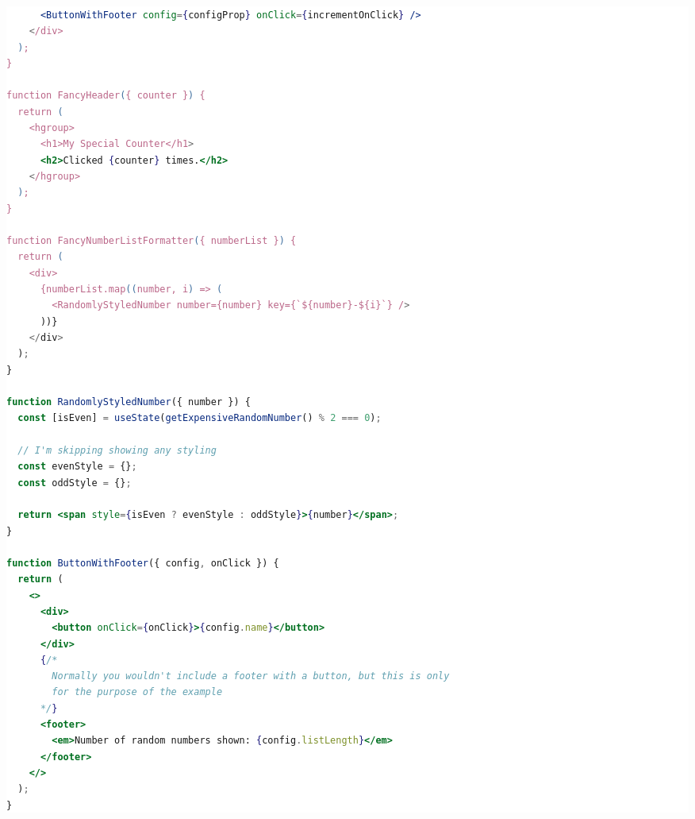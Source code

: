 ```jsx
      <ButtonWithFooter config={configProp} onClick={incrementOnClick} />
    </div>
  );
}

function FancyHeader({ counter }) {
  return (
    <hgroup>
      <h1>My Special Counter</h1>
      <h2>Clicked {counter} times.</h2>
    </hgroup>
  );
}

function FancyNumberListFormatter({ numberList }) {
  return (
    <div>
      {numberList.map((number, i) => (
        <RandomlyStyledNumber number={number} key={`${number}-${i}`} />
      ))}
    </div>
  );
}

function RandomlyStyledNumber({ number }) {
  const [isEven] = useState(getExpensiveRandomNumber() % 2 === 0);

  // I'm skipping showing any styling
  const evenStyle = {};
  const oddStyle = {};

  return <span style={isEven ? evenStyle : oddStyle}>{number}</span>;
}

function ButtonWithFooter({ config, onClick }) {
  return (
    <>
      <div>
        <button onClick={onClick}>{config.name}</button>
      </div>
      {/* 
        Normally you wouldn't include a footer with a button, but this is only
        for the purpose of the example 
      */}
      <footer>
        <em>Number of random numbers shown: {config.listLength}</em>
      </footer>
    </>
  );
}
```
